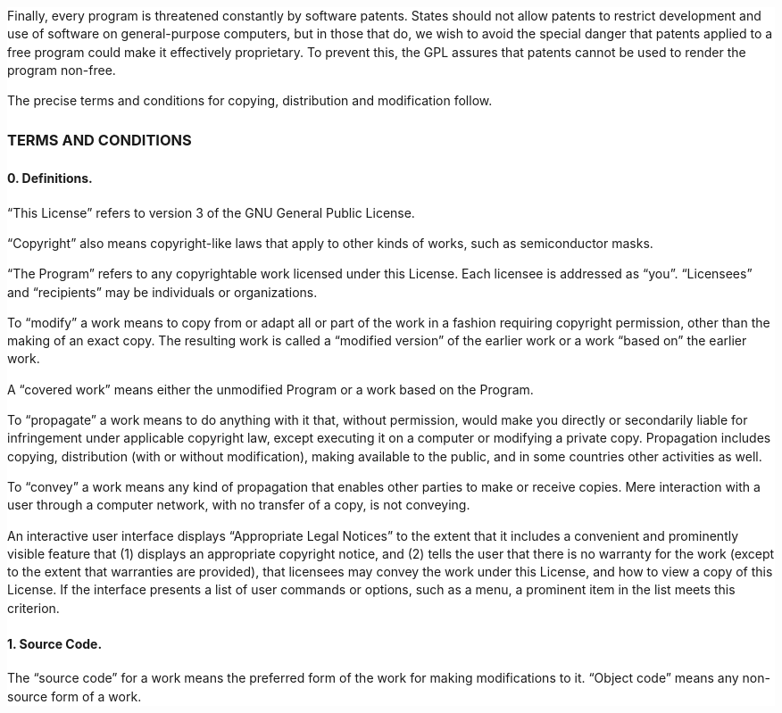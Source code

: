 <p>Finally, every program is threatened constantly by software patents.
States should not allow patents to restrict development and use of
software on general-purpose computers, but in those that do, we wish to
avoid the special danger that patents applied to a free program could
make it effectively proprietary.  To prevent this, the GPL assures that
patents cannot be used to render the program non-free.</p>

<p>The precise terms and conditions for copying, distribution and
modification follow.</p>

<h3><a name="terms"></a>TERMS AND CONDITIONS</h3>

<h4><a name="section0"></a>0. Definitions.</h4>

<p>&ldquo;This License&rdquo; refers to version 3 of the GNU General Public License.</p>

<p>&ldquo;Copyright&rdquo; also means copyright-like laws that apply to other kinds of
works, such as semiconductor masks.</p>

<p>&ldquo;The Program&rdquo; refers to any copyrightable work licensed under this
License.  Each licensee is addressed as &ldquo;you&rdquo;.  &ldquo;Licensees&rdquo; and
&ldquo;recipients&rdquo; may be individuals or organizations.</p>

<p>To &ldquo;modify&rdquo; a work means to copy from or adapt all or part of the work
in a fashion requiring copyright permission, other than the making of an
exact copy.  The resulting work is called a &ldquo;modified version&rdquo; of the
earlier work or a work &ldquo;based on&rdquo; the earlier work.</p>

<p>A &ldquo;covered work&rdquo; means either the unmodified Program or a work based
on the Program.</p>

<p>To &ldquo;propagate&rdquo; a work means to do anything with it that, without
permission, would make you directly or secondarily liable for
infringement under applicable copyright law, except executing it on a
computer or modifying a private copy.  Propagation includes copying,
distribution (with or without modification), making available to the
public, and in some countries other activities as well.</p>

<p>To &ldquo;convey&rdquo; a work means any kind of propagation that enables other
parties to make or receive copies.  Mere interaction with a user through
a computer network, with no transfer of a copy, is not conveying.</p>

<p>An interactive user interface displays &ldquo;Appropriate Legal Notices&rdquo;
to the extent that it includes a convenient and prominently visible
feature that (1) displays an appropriate copyright notice, and (2)
tells the user that there is no warranty for the work (except to the
extent that warranties are provided), that licensees may convey the
work under this License, and how to view a copy of this License.  If
the interface presents a list of user commands or options, such as a
menu, a prominent item in the list meets this criterion.</p>

<h4><a name="section1"></a>1. Source Code.</h4>

<p>The &ldquo;source code&rdquo; for a work means the preferred form of the work
for making modifications to it.  &ldquo;Object code&rdquo; means any non-source
form of a work.</p>
